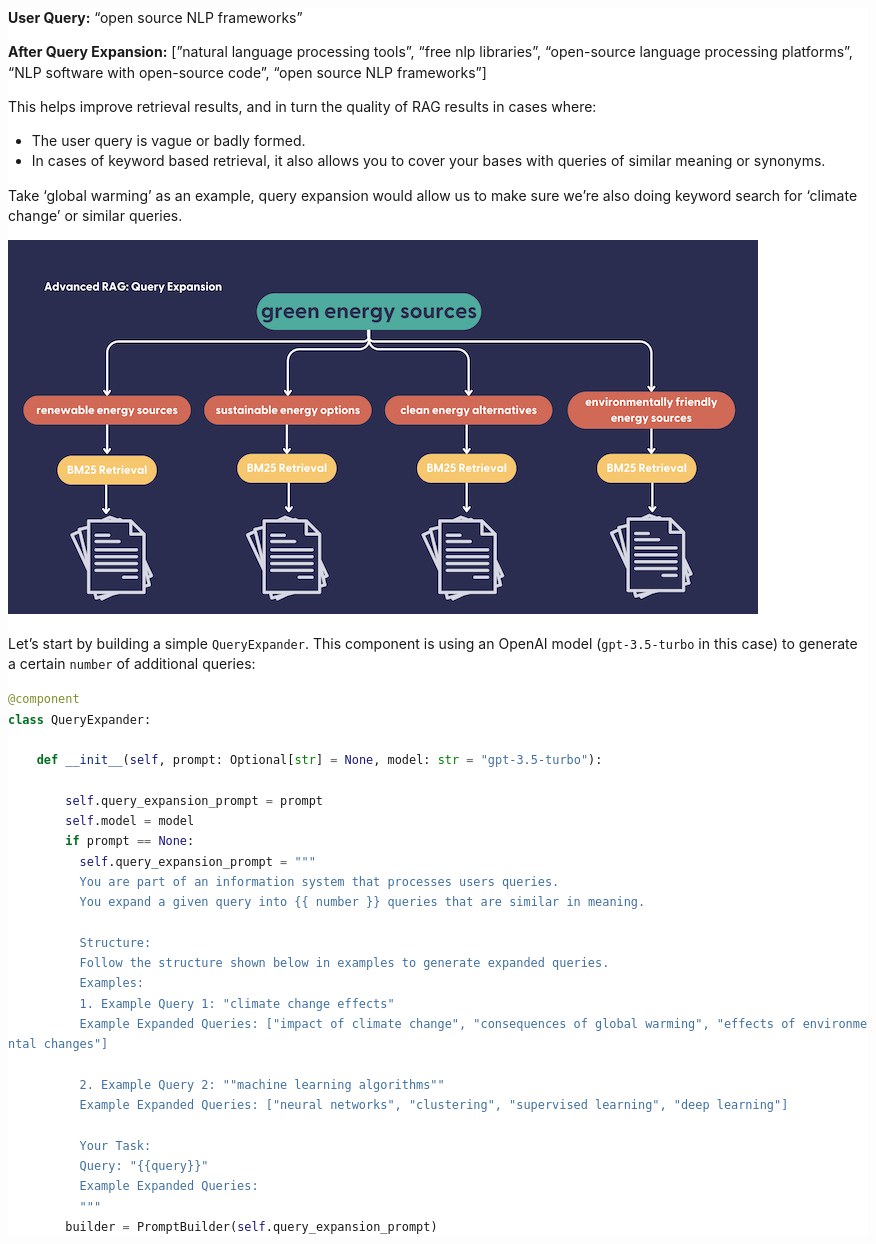 **User Query:** “open source NLP frameworks”

**After Query Expansion:** [”natural language processing tools”, “free nlp libraries”, “open-source language processing platforms”, “NLP software with open-source code”, “open source NLP frameworks”]

This helps improve retrieval results, and in turn the quality of RAG results in cases where:

- The user query is vague or badly formed.
- In cases of keyword based retrieval, it also allows you to cover your bases with queries of similar meaning or synonyms.

Take ‘global warming’ as an example, query expansion would allow us to make sure we’re also doing keyword search for ‘climate change’ or similar queries.

![Query expansion](query-expansion.png)

Let’s start by building a simple `QueryExpander`. This component is using an OpenAI model (`gpt-3.5-turbo` in this case) to generate a certain `number` of additional queries:

```python
@component
class QueryExpander:

    def __init__(self, prompt: Optional[str] = None, model: str = "gpt-3.5-turbo"):

        self.query_expansion_prompt = prompt
        self.model = model
        if prompt == None:
          self.query_expansion_prompt = """
          You are part of an information system that processes users queries.
          You expand a given query into {{ number }} queries that are similar in meaning.
          
          Structure:
          Follow the structure shown below in examples to generate expanded queries.
          Examples:
          1. Example Query 1: "climate change effects"
          Example Expanded Queries: ["impact of climate change", "consequences of global warming", "effects of environmental changes"]
          
          2. Example Query 2: ""machine learning algorithms""
          Example Expanded Queries: ["neural networks", "clustering", "supervised learning", "deep learning"]
          
          Your Task:
          Query: "{{query}}"
          Example Expanded Queries:
          """
        builder = PromptBuilder(self.query_expansion_prompt)
```